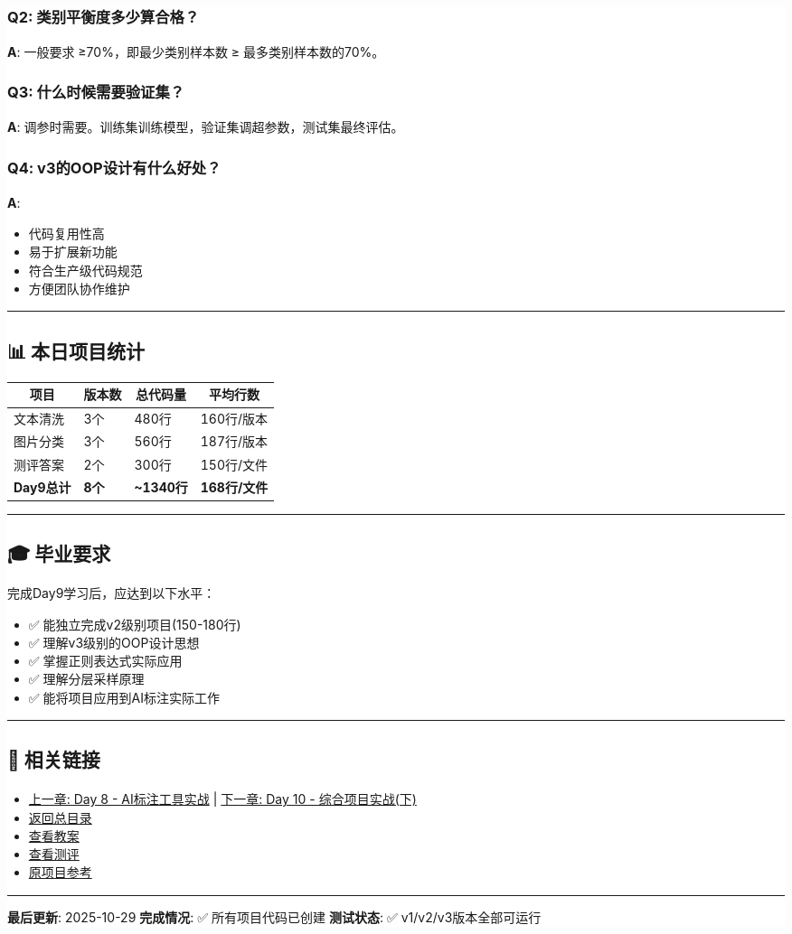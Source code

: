 ### Q2: 类别平衡度多少算合格？
**A**: 一般要求 ≥70%，即最少类别样本数 ≥ 最多类别样本数的70%。

### Q3: 什么时候需要验证集？
**A**: 调参时需要。训练集训练模型，验证集调超参数，测试集最终评估。

### Q4: v3的OOP设计有什么好处？
**A**:
- 代码复用性高
- 易于扩展新功能
- 符合生产级代码规范
- 方便团队协作维护

---

## 📊 本日项目统计

| 项目 | 版本数 | 总代码量 | 平均行数 |
|------|--------|----------|----------|
| 文本清洗 | 3个 | 480行 | 160行/版本 |
| 图片分类 | 3个 | 560行 | 187行/版本 |
| 测评答案 | 2个 | 300行 | 150行/文件 |
| **Day9总计** | **8个** | **~1340行** | **168行/文件** |

---

## 🎓 毕业要求

完成Day9学习后，应达到以下水平：

- ✅ 能独立完成v2级别项目(150-180行)
- ✅ 理解v3级别的OOP设计思想
- ✅ 掌握正则表达式实际应用
- ✅ 理解分层采样原理
- ✅ 能将项目应用到AI标注实际工作

---

## 🔗 相关链接

- [上一章: Day 8 - AI标注工具实战](../day08/README.md) | [下一章: Day 10 - 综合项目实战(下)](../day10/README.md)
- [返回总目录](../README.md)
- [查看教案](../../教案/第九章.md)
- [查看测评](../../测评/Day9_测评.md)
- [原项目参考](../../项目案例/)

---

**最后更新**: 2025-10-29
**完成情况**: ✅ 所有项目代码已创建
**测试状态**: ✅ v1/v2/v3版本全部可运行
